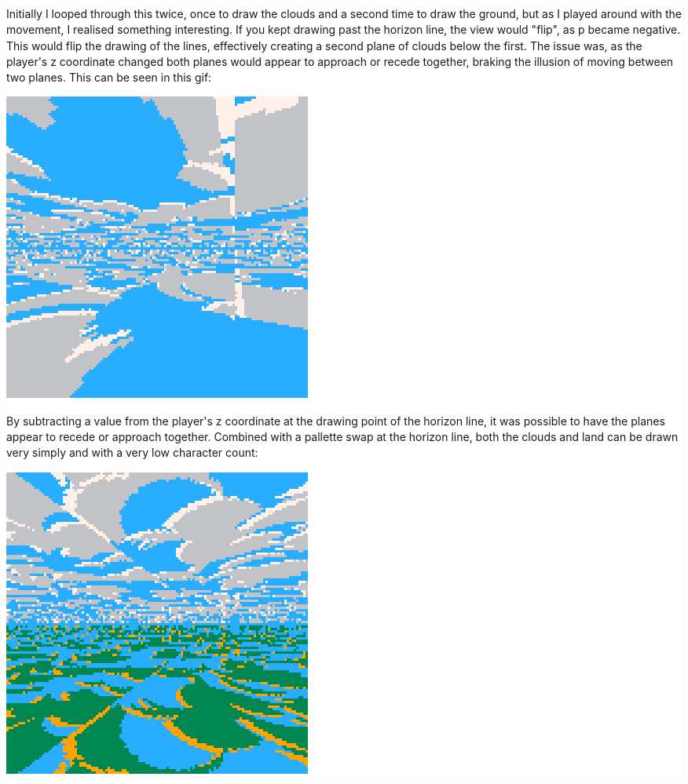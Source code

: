 Initially I looped through this twice, once to draw the clouds and a second time to draw the ground, but as I played around with the movement, I realised something interesting. If you kept drawing past the horizon line, the view would "flip", as p became negative. This would flip the drawing of the lines, effectively creating a second plane of clouds below the first. The issue was, as the player's z coordinate changed both planes would appear to approach or recede together, braking the illusion of moving between two planes. This can be seen in this gif:

<img class = smallimagewithinpost src="/blog/2023-5-18-500-byte-flightsim/doubleclouds.gif"> 

By subtracting a value from the player's z coordinate at the drawing point of the horizon line, it was possible to have the planes appear to recede or approach together. Combined with a pallette swap at the horizon line, both the clouds and land can be drawn very simply and with a very low character count:

<img class = smallimagewithinpost src="/blog/2023-5-18-500-byte-flightsim/cloudsandland.gif"> 
